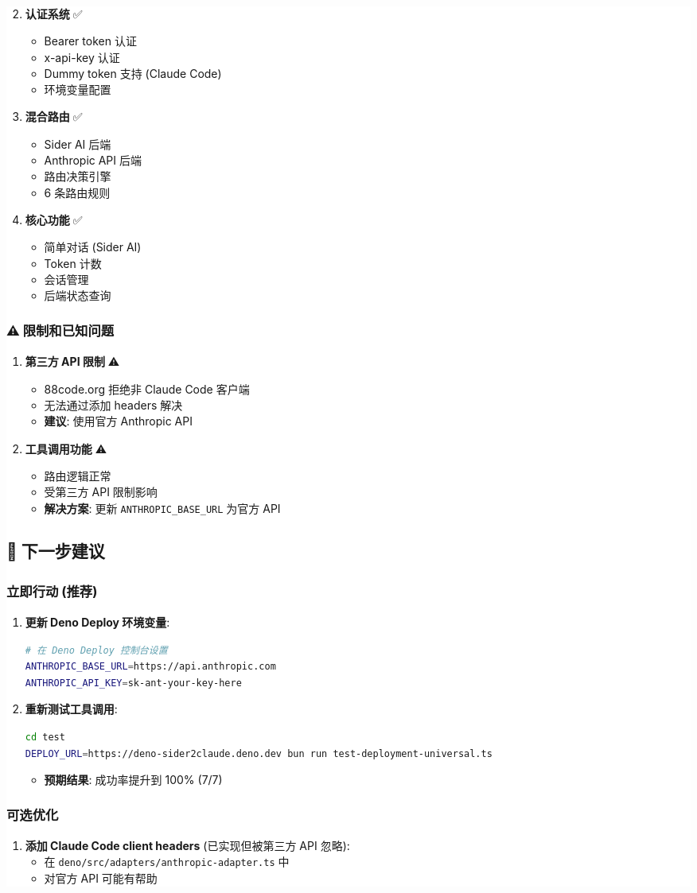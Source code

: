 2. **认证系统** ✅
   - Bearer token 认证
   - x-api-key 认证
   - Dummy token 支持 (Claude Code)
   - 环境变量配置

3. **混合路由** ✅
   - Sider AI 后端
   - Anthropic API 后端
   - 路由决策引擎
   - 6 条路由规则

4. **核心功能** ✅
   - 简单对话 (Sider AI)
   - Token 计数
   - 会话管理
   - 后端状态查询

### ⚠️ 限制和已知问题

1. **第三方 API 限制** ⚠️
   - 88code.org 拒绝非 Claude Code 客户端
   - 无法通过添加 headers 解决
   - **建议**: 使用官方 Anthropic API

2. **工具调用功能** ⚠️
   - 路由逻辑正常
   - 受第三方 API 限制影响
   - **解决方案**: 更新 `ANTHROPIC_BASE_URL` 为官方 API

## 🚀 下一步建议

### 立即行动 (推荐)

1. **更新 Deno Deploy 环境变量**:
   ```bash
   # 在 Deno Deploy 控制台设置
   ANTHROPIC_BASE_URL=https://api.anthropic.com
   ANTHROPIC_API_KEY=sk-ant-your-key-here
   ```

2. **重新测试工具调用**:
   ```bash
   cd test
   DEPLOY_URL=https://deno-sider2claude.deno.dev bun run test-deployment-universal.ts
   ```
   - **预期结果**: 成功率提升到 100% (7/7)

### 可选优化

1. **添加 Claude Code client headers** (已实现但被第三方 API 忽略):
   - 在 `deno/src/adapters/anthropic-adapter.ts` 中
   - 对官方 API 可能有帮助
